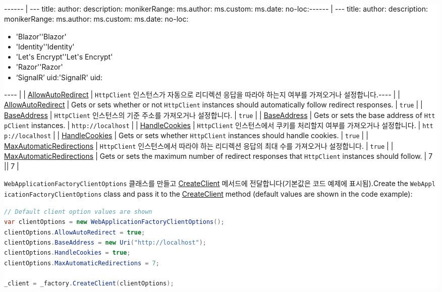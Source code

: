 <span data-ttu-id="7b4be-278">------ | --- title: author: description: monikerRange: ms.author: ms.custom: ms.date: no-loc:</span><span class="sxs-lookup"><span data-stu-id="7b4be-278">------ | --- title: author: description: monikerRange: ms.author: ms.custom: ms.date: no-loc:</span></span>
- <span data-ttu-id="7b4be-279">'Blazor'</span><span class="sxs-lookup"><span data-stu-id="7b4be-279">'Blazor'</span></span>
- <span data-ttu-id="7b4be-280">'Identity'</span><span class="sxs-lookup"><span data-stu-id="7b4be-280">'Identity'</span></span>
- <span data-ttu-id="7b4be-281">'Let's Encrypt'</span><span class="sxs-lookup"><span data-stu-id="7b4be-281">'Let's Encrypt'</span></span>
- <span data-ttu-id="7b4be-282">'Razor'</span><span class="sxs-lookup"><span data-stu-id="7b4be-282">'Razor'</span></span>
- <span data-ttu-id="7b4be-283">‘SignalR’ uid:</span><span class="sxs-lookup"><span data-stu-id="7b4be-283">'SignalR' uid:</span></span> 

<span data-ttu-id="7b4be-284">---- | | [AllowAutoRedirect](/dotnet/api/microsoft.aspnetcore.mvc.testing.webapplicationfactoryclientoptions.allowautoredirect) | `HttpClient` 인스턴스가 자동으로 리디렉션 응답을 따라야 하는지 여부를 가져오거나 설정합니다.</span><span class="sxs-lookup"><span data-stu-id="7b4be-284">---- | | [AllowAutoRedirect](/dotnet/api/microsoft.aspnetcore.mvc.testing.webapplicationfactoryclientoptions.allowautoredirect) | Gets or sets whether or not `HttpClient` instances should automatically follow redirect responses.</span></span><span data-ttu-id="7b4be-285"> | `true` | | [BaseAddress](/dotnet/api/microsoft.aspnetcore.mvc.testing.webapplicationfactoryclientoptions.baseaddress) | `HttpClient` 인스턴스의 기준 주소를 가져오거나 설정합니다.</span><span class="sxs-lookup"><span data-stu-id="7b4be-285"> | `true` | | [BaseAddress](/dotnet/api/microsoft.aspnetcore.mvc.testing.webapplicationfactoryclientoptions.baseaddress) | Gets or sets the base address of `HttpClient` instances.</span></span><span data-ttu-id="7b4be-286"> | `http://localhost` | | [HandleCookies](/dotnet/api/microsoft.aspnetcore.mvc.testing.webapplicationfactoryclientoptions.handlecookies) | `HttpClient` 인스턴스에서 쿠키를 처리할지 여부를 가져오거나 설정합니다.</span><span class="sxs-lookup"><span data-stu-id="7b4be-286"> | `http://localhost` | | [HandleCookies](/dotnet/api/microsoft.aspnetcore.mvc.testing.webapplicationfactoryclientoptions.handlecookies) | Gets or sets whether `HttpClient` instances should handle cookies.</span></span><span data-ttu-id="7b4be-287"> | `true` | | [MaxAutomaticRedirections](/dotnet/api/microsoft.aspnetcore.mvc.testing.webapplicationfactoryclientoptions.maxautomaticredirections) | `HttpClient` 인스턴스에서 따라야 하는 리디렉션 응답의 최대 수를 가져오거나 설정합니다.</span><span class="sxs-lookup"><span data-stu-id="7b4be-287"> | `true` | | [MaxAutomaticRedirections](/dotnet/api/microsoft.aspnetcore.mvc.testing.webapplicationfactoryclientoptions.maxautomaticredirections) | Gets or sets the maximum number of redirect responses that `HttpClient` instances should follow.</span></span> <span data-ttu-id="7b4be-288">| 7 |</span><span class="sxs-lookup"><span data-stu-id="7b4be-288">| 7 |</span></span>

<span data-ttu-id="7b4be-289">`WebApplicationFactoryClientOptions` 클래스를 만들고 [CreateClient](/dotnet/api/microsoft.aspnetcore.mvc.testing.webapplicationfactory-1.createclient) 메서드에 전달합니다(기본값은 코드 예제에 표시됨).</span><span class="sxs-lookup"><span data-stu-id="7b4be-289">Create the `WebApplicationFactoryClientOptions` class and pass it to the [CreateClient](/dotnet/api/microsoft.aspnetcore.mvc.testing.webapplicationfactory-1.createclient) method (default values are shown in the code example):</span></span>

```csharp
// Default client option values are shown
var clientOptions = new WebApplicationFactoryClientOptions();
clientOptions.AllowAutoRedirect = true;
clientOptions.BaseAddress = new Uri("http://localhost");
clientOptions.HandleCookies = true;
clientOptions.MaxAutomaticRedirections = 7;

_client = _factory.CreateClient(clientOptions);
```
